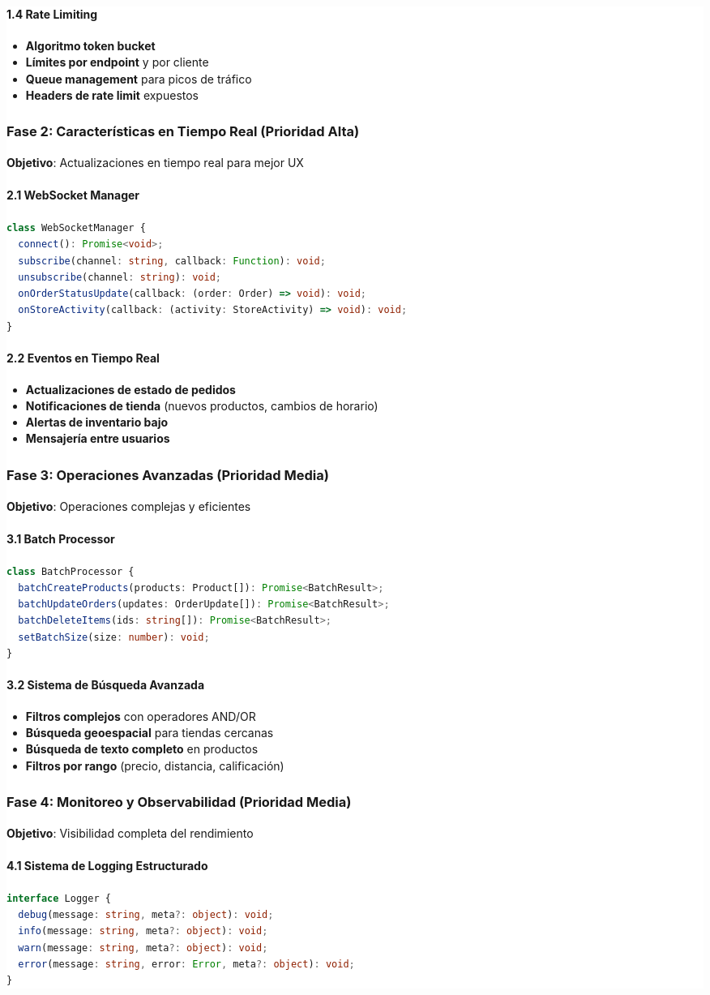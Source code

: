 #### 1.4 Rate Limiting
- **Algoritmo token bucket**
- **Límites por endpoint** y por cliente
- **Queue management** para picos de tráfico
- **Headers de rate limit** expuestos

### Fase 2: Características en Tiempo Real (Prioridad Alta)
**Objetivo**: Actualizaciones en tiempo real para mejor UX

#### 2.1 WebSocket Manager
```typescript
class WebSocketManager {
  connect(): Promise<void>;
  subscribe(channel: string, callback: Function): void;
  unsubscribe(channel: string): void;
  onOrderStatusUpdate(callback: (order: Order) => void): void;
  onStoreActivity(callback: (activity: StoreActivity) => void): void;
}
```

#### 2.2 Eventos en Tiempo Real
- **Actualizaciones de estado de pedidos**
- **Notificaciones de tienda** (nuevos productos, cambios de horario)
- **Alertas de inventario bajo**
- **Mensajería entre usuarios**

### Fase 3: Operaciones Avanzadas (Prioridad Media)
**Objetivo**: Operaciones complejas y eficientes

#### 3.1 Batch Processor
```typescript
class BatchProcessor {
  batchCreateProducts(products: Product[]): Promise<BatchResult>;
  batchUpdateOrders(updates: OrderUpdate[]): Promise<BatchResult>;
  batchDeleteItems(ids: string[]): Promise<BatchResult>;
  setBatchSize(size: number): void;
}
```

#### 3.2 Sistema de Búsqueda Avanzada
- **Filtros complejos** con operadores AND/OR
- **Búsqueda geoespacial** para tiendas cercanas
- **Búsqueda de texto completo** en productos
- **Filtros por rango** (precio, distancia, calificación)

### Fase 4: Monitoreo y Observabilidad (Prioridad Media)
**Objetivo**: Visibilidad completa del rendimiento

#### 4.1 Sistema de Logging Estructurado
```typescript
interface Logger {
  debug(message: string, meta?: object): void;
  info(message: string, meta?: object): void;
  warn(message: string, meta?: object): void;
  error(message: string, error: Error, meta?: object): void;
}
```
